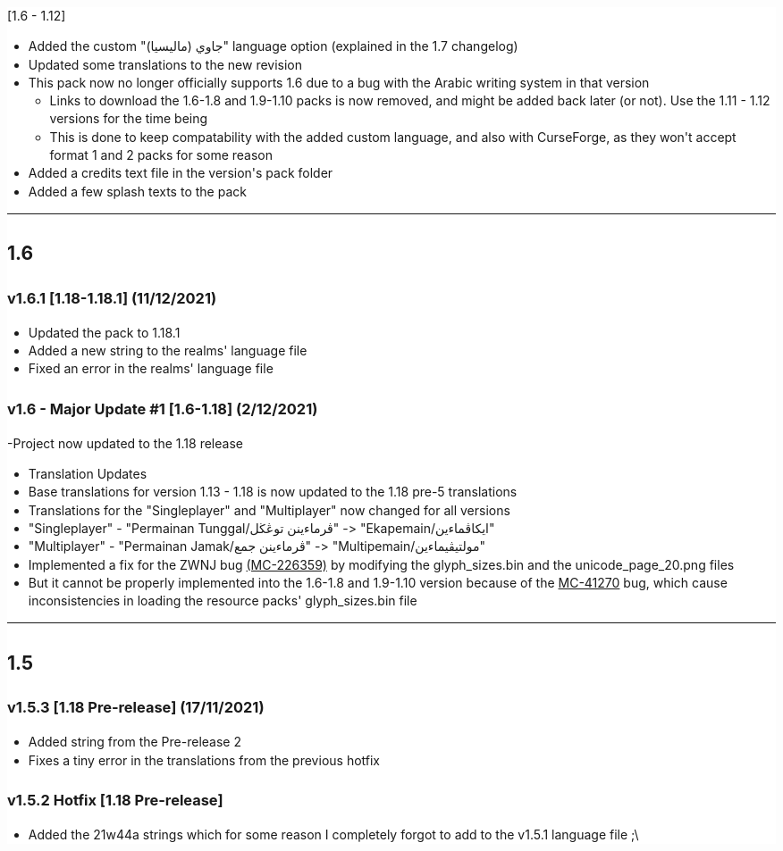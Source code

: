 \[​1.6 - 1.12]

* Added the custom "جاوي (ماليسيا)" language option (explained in the 1.7 changelog)
* Updated some translations to the new revision
* This pack now no longer officially supports 1.6 due to a bug with the Arabic writing system in that version
  * Links to download the 1.6-1.8 and 1.9-1.10 packs is now removed, and might be added back later (or not). Use the 1.11 - 1.12 versions for the time being
  * This is done to keep compatability with the added custom language, and also with CurseForge, as they won't accept format 1 and 2 packs for some reason
* Added a credits text file in the version's pack folder
* Added a few splash texts to the pack

***

## 1.6

### v1.6.1 \[1.18-1.18.1] (11/12/2021)

* Updated the pack to 1.18.1
* Added a new string to the realms' language file
* Fixed an error in the realms' language file

### v1.6 - Major Update #1 \[1.6-1.18] (2/12/2021)

-Project now updated to the 1.18 release

* Translation Updates
* Base translations for version 1.13 - 1.18 is now updated to the 1.18 pre-5 translations
* Translations for the "Singleplayer" and "Multiplayer" now changed for all versions
* "Singleplayer" - "Permainan Tunggal/ڤرماءينن توڠڬل" -> "Ekapemain/ايكاڤماءين"
* "Multiplayer" - "Permainan Jamak/ڤرماءينن جمع" -> "Multipemain/مولتيڤيماءين"
* Implemented a fix for the ZWNJ bug [(MC-226359)](https://www.curseforge.com/linkout?remoteUrl=https%253a%252f%252fbugs.mojang.com%252fbrowse%252fMC-226359) by modifying the glyph\_sizes.bin and the unicode\_page\_20.png files
* But it cannot be properly implemented into the 1.6-1.8 and 1.9-1.10 version because of the [MC-41270](https://www.curseforge.com/linkout?remoteUrl=https%253a%252f%252fbugs.mojang.com%252fbrowse%252fMC-41270) bug, which cause inconsistencies in loading the resource packs' glyph\_sizes.bin file

***

## 1.5

### v1.5.3 \[1.18 Pre-release] (17/11/2021)

* Added string from the Pre-release 2
* Fixes a tiny error in the translations from the previous hotfix

### v1.5.2 Hotfix \[1.18 Pre-release]

* Added the 21w44a strings which for some reason I completely forgot to add to the v1.5.1 language file ;\\
